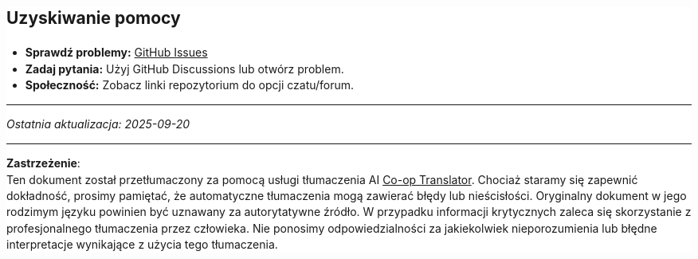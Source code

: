 ## Uzyskiwanie pomocy

- **Sprawdź problemy:** [GitHub Issues](https://github.com/microsoft/AI-For-Beginners/issues)
- **Zadaj pytania:** Użyj GitHub Discussions lub otwórz problem.
- **Społeczność:** Zobacz linki repozytorium do opcji czatu/forum.

---

_Ostatnia aktualizacja: 2025-09-20_

---

**Zastrzeżenie**:  
Ten dokument został przetłumaczony za pomocą usługi tłumaczenia AI [Co-op Translator](https://github.com/Azure/co-op-translator). Chociaż staramy się zapewnić dokładność, prosimy pamiętać, że automatyczne tłumaczenia mogą zawierać błędy lub nieścisłości. Oryginalny dokument w jego rodzimym języku powinien być uznawany za autorytatywne źródło. W przypadku informacji krytycznych zaleca się skorzystanie z profesjonalnego tłumaczenia przez człowieka. Nie ponosimy odpowiedzialności za jakiekolwiek nieporozumienia lub błędne interpretacje wynikające z użycia tego tłumaczenia.
